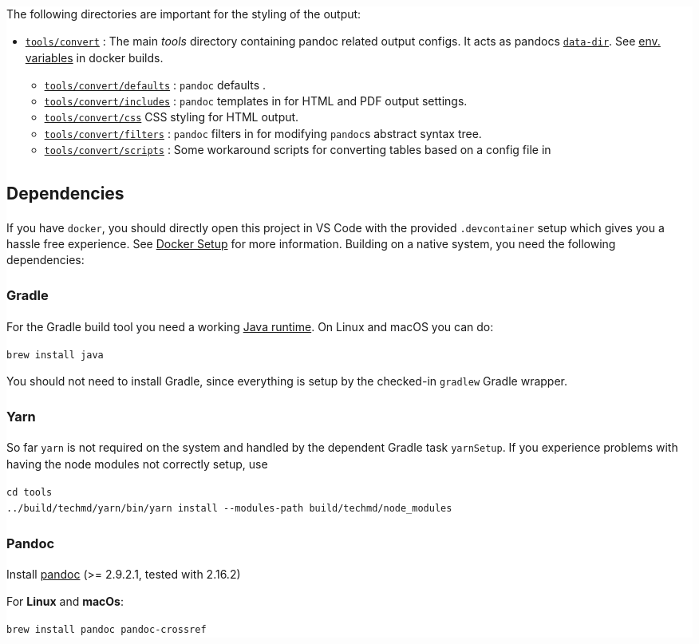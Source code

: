 The following directories are important for the styling of the output:

- [`tools/convert`](tools/convert) : The main _tools_ directory containing
  pandoc related output configs. It acts as pandocs
  [`data-dir`](https://pandoc.org/MANUAL.html#option--data-dir). See
  [env. variables](#environment-variables) in docker builds.

  - [`tools/convert/defaults`](tools/convert/defaults) : `pandoc` defaults .
  - [`tools/convert/includes`](tools/convert/includes) : `pandoc` templates in
    for HTML and PDF output settings.
  - [`tools/convert/css`](tools/convert/css) CSS styling for HTML output.
  - [`tools/convert/filters`](tools/convert/filters) : `pandoc` filters in for
    modifying `pandoc`s abstract syntax tree.
  - [`tools/convert/scripts`](tools/convert/scripts) : Some workaround scripts
    for converting tables based on a config file in

## Dependencies

If you have `docker`, you should directly open this project in VS Code with the
provided `.devcontainer` setup which gives you a hassle free experience. See
[Docker Setup](#docker-build) for more information. Building on a native system,
you need the following dependencies:

### Gradle

For the Gradle build tool you need a working [Java runtime](https://java.com).
On Linux and macOS you can do:

```shell
brew install java
```

You should not need to install Gradle, since everything is setup by the
checked-in `gradlew` Gradle wrapper.

### Yarn

So far `yarn` is not required on the system and handled by the dependent Gradle
task `yarnSetup`. If you experience problems with having the node modules not
correctly setup, use

```shell
cd tools
../build/techmd/yarn/bin/yarn install --modules-path build/techmd/node_modules
```

### Pandoc

Install [pandoc](https://pandoc.org/installing.html) (>= 2.9.2.1, tested with
2.16.2)

For **Linux** and **macOs**:

```shell
brew install pandoc pandoc-crossref
```
